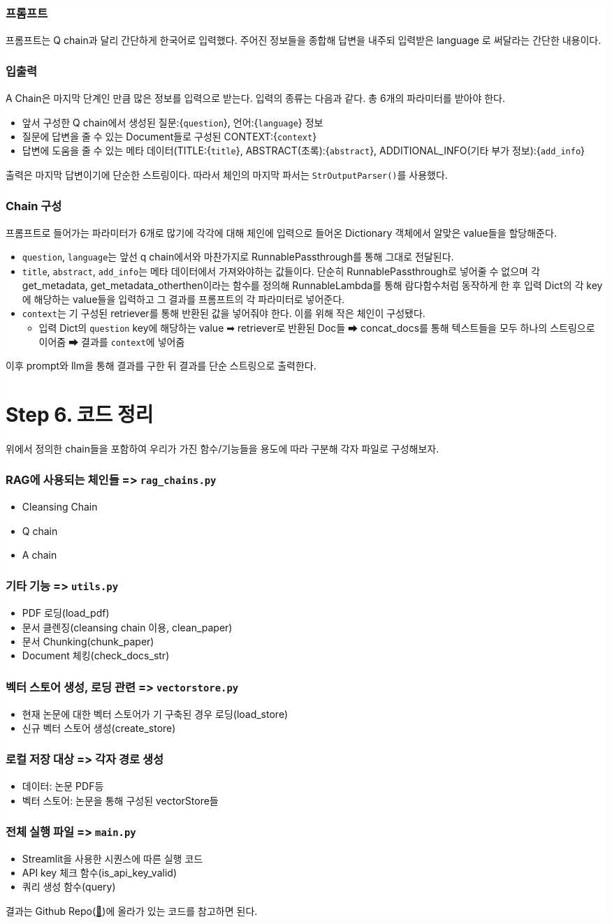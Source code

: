 ### 프롬프트

프롬프트는 Q chain과 달리 간단하게 한국어로 입력했다. 주어진 정보들을 종합해 답변을 내주되 입력받은 language 로 써달라는 간단한 내용이다.

### 입출력

A Chain은 마지막 단계인 만큼 많은 정보를 입력으로 받는다. 입력의 종류는 다음과 같다. 총 6개의 파라미터를 받아야 한다.

- 앞서 구성한 Q chain에서 생성된 질문:{`question`}, 언어:{`language`} 정보
- 질문에 답변을 줄 수 있는 Document들로 구성된 CONTEXT:{`context`}
- 답변에 도움을 줄 수 있는 메타 데이터(TITLE:{`title`}, ABSTRACT(초록):{`abstract`}, ADDITIONAL_INFO(기타 부가 정보):{`add_info`}

출력은 마지막 답변이기에 단순한 스트링이다. 따라서 체인의 마지막 파서는 `StrOutputParser()`를 사용했다.

### Chain 구성

프롬프트로 들어가는 파라미터가 6개로 많기에 각각에 대해 체인에 입력으로 들어온 Dictionary 객체에서 알맞은 value들을 할당해준다.

-  `question`, `language`는 앞선 q chain에서와 마찬가지로 RunnablePassthrough를 통해 그대로 전달된다.
- `title`, `abstract`, `add_info`는 메타 데이터에서 가져와야하는 값들이다. 단순히 RunnablePassthrough로 넣어줄 수 없으며 각 get_metadata, get_metadata_otherthen이라는 함수를 정의해 RunnableLambda를 통해 람다함수처럼 동작하게 한 후 입력 Dict의 각 key에 해당하는 value들을 입력하고 그 결과를 프롬프트의 각 파라미터로 넣어준다.
- `context`는 기 구성된 retriever를 통해 반환된 값을 넣어줘야 한다. 이를 위해 작은 체인이 구성됐다.
  - 입력 Dict의 `question` key에 해당하는 value ➡ retriever로 반환된 Doc들 ➡ concat_docs를 통해 텍스트들을 모두 하나의 스트링으로 이어줌 ➡ 결과를 `context`에 넣어줌

이후 prompt와 llm을 통해 결과를 구한 뒤 결과를 단순 스트링으로 출력한다.



# Step 6. 코드 정리

위에서 정의한 chain들을 포함하여 우리가 가진 함수/기능들을 용도에 따라 구분해 각자 파일로 구성해보자.

### RAG에 사용되는 체인들 => `rag_chains.py`

- Cleansing Chain

- Q chain

- A chain


### 기타 기능 => `utils.py`

- PDF 로딩(load_pdf)
- 문서 클렌징(cleansing chain 이용, clean_paper)
- 문서 Chunking(chunk_paper)
- Document 체킹(check_docs_str)

### 벡터 스토어 생성, 로딩 관련 => `vectorstore.py`

- 현재 논문에 대한 벡터 스토어가 기 구축된 경우 로딩(load_store)
- 신규 벡터 스토어 생성(create_store)

### 로컬 저장 대상 => 각자 경로 생성

- 데이터: 논문 PDF등
- 벡터 스토어: 논문을 통해 구성된 vectorStore들

### 전체 실행 파일 => `main.py`

- Streamlit을 사용한 시퀀스에 따른 실행 코드
- API key 체크 함수(is_api_key_valid)
- 쿼리 생성 함수(query)

결과는 Github Repo([🔗](https://github.com/lymanstudio/lymanstudio.github.io))에 올라가 있는 코드를 참고하면 된다.
